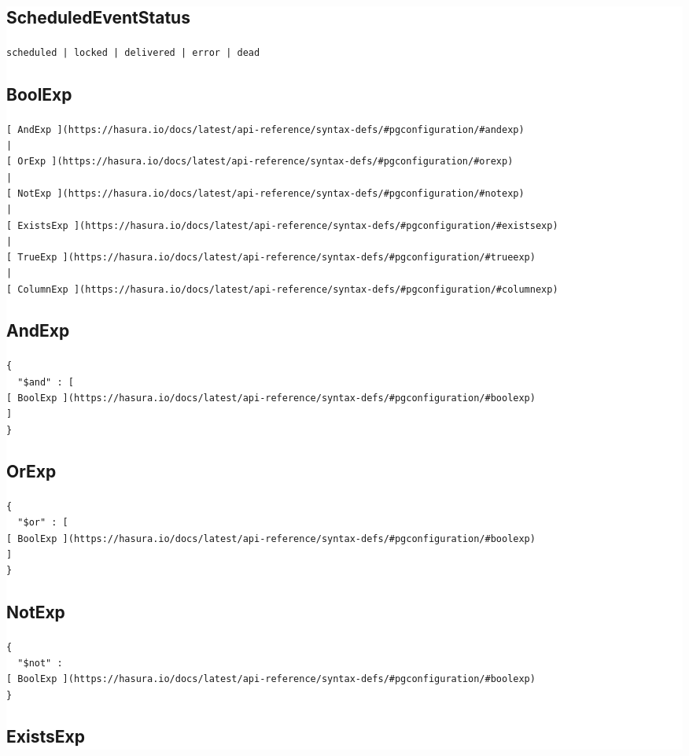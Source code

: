 
## ScheduledEventStatus​

`scheduled | locked | delivered | error | dead`

## BoolExp​

```
[ AndExp ](https://hasura.io/docs/latest/api-reference/syntax-defs/#pgconfiguration/#andexp)
|
[ OrExp ](https://hasura.io/docs/latest/api-reference/syntax-defs/#pgconfiguration/#orexp)
|
[ NotExp ](https://hasura.io/docs/latest/api-reference/syntax-defs/#pgconfiguration/#notexp)
|
[ ExistsExp ](https://hasura.io/docs/latest/api-reference/syntax-defs/#pgconfiguration/#existsexp)
|
[ TrueExp ](https://hasura.io/docs/latest/api-reference/syntax-defs/#pgconfiguration/#trueexp)
|
[ ColumnExp ](https://hasura.io/docs/latest/api-reference/syntax-defs/#pgconfiguration/#columnexp)
```

## AndExp​

```
{
  "$and" : [
[ BoolExp ](https://hasura.io/docs/latest/api-reference/syntax-defs/#pgconfiguration/#boolexp)
]
}
```

## OrExp​

```
{
  "$or" : [
[ BoolExp ](https://hasura.io/docs/latest/api-reference/syntax-defs/#pgconfiguration/#boolexp)
]
}
```

## NotExp​

```
{
  "$not" :
[ BoolExp ](https://hasura.io/docs/latest/api-reference/syntax-defs/#pgconfiguration/#boolexp)
}
```

## ExistsExp​
